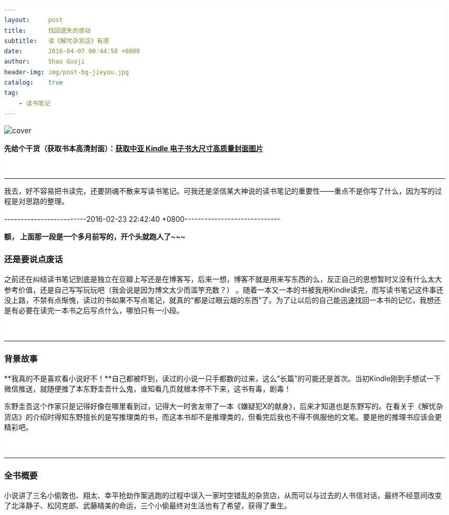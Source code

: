 ```yaml
---
layout:     post
title:      找回遗失的感动
subtitle:   读《解忧杂货店》有感
date:       2016-04-07 00:44:58 +0800
author:     Shao Guoji
header-img: img/post-bg-jieyou.jpg
catalog:    true
tag:
    - 读书笔记
---
```


![cover](http://s3.cn-north-1.amazonaws.com.cn/sitbweb-cn/content/B00NOQNHP2/images/cover.jpg)

**先给个干货（获取书本高清封面）：[获取中亚 Kindle 电子书大尺寸高质量封面图片](http://kindlefere.com/post/305.html)**

<br/>

---

我去，好不容易把书读完，还要阴魂不散来写读书笔记。可我还是坚信某大神说的读书笔记的重要性——重点不是你写了什么，因为写的过程是对思路的整理。

-------------------------2016-02-23 22:42:40 +0800-----------------------------


**额， 上面那一段是一个多月前写的，开个头就跑人了~~~**
 

### 还是要说点废话

之前还在纠结读书笔记到底是独立在豆瓣上写还是在博客写，后来一想，博客不就是用来写东西的么，反正自己的思想暂时又没有什么太大参考价值，还是自己写写玩玩吧（我会说是因为博文太少而滥竽充数？） 。随着一本又一本的书被我用Kindle读完，而写读书笔记这件事还没上路，不禁有点惭愧，读过的书如果不写点笔记，就真的“都是过眼云烟的东西”了。为了让以后的自己能迅速找回一本书的记忆，我想还是有必要在读完一本书之后写点什么，哪怕只有一小段。

<br/>

---

### 背景故事

**我真的不是喜欢看小说好不！**自己都被吓到，读过的小说一只手都数的过来，这么“长篇”的可能还是首次。当初Kindle刚到手想试一下微信推送，就随便推了本东野圭吾什么鬼，谁知看几页就根本停不下来，这书有毒，剧毒！

东野圭吾这个作家只是记得好像在哪里看到过，记得大一时舍友带了一本《嫌疑犯X的献身》，后来才知道也是东野写的。在看关于《解忧杂货店》的介绍时得知东野擅长的是写推理类的书，而这本书却不是推理类的，但看完后我也不得不佩服他的文笔。要是他的推理书应该会更精彩吧。

<br/>

---

### 全书概要

小说讲了三名小偷敦也、翔太、幸平抢劫作案逃跑的过程中误入一家时空错乱的杂货店，从而可以与过去的人书信对话，最终不经意间改变了北泽静子、松冈克郎、武藤晴美的命运，三个小偷最终对生活也有了希望，获得了重生。
